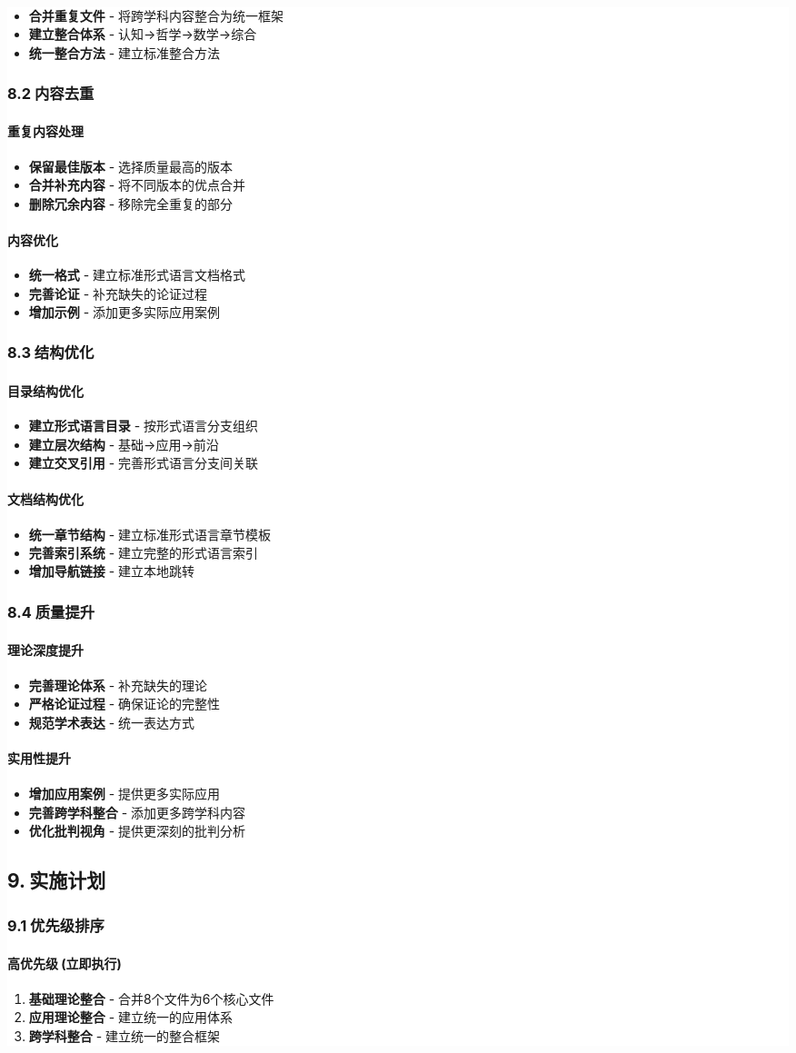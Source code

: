 - **合并重复文件** - 将跨学科内容整合为统一框架
- **建立整合体系** - 认知→哲学→数学→综合
- **统一整合方法** - 建立标准整合方法

### 8.2 内容去重

#### 重复内容处理

- **保留最佳版本** - 选择质量最高的版本
- **合并补充内容** - 将不同版本的优点合并
- **删除冗余内容** - 移除完全重复的部分

#### 内容优化

- **统一格式** - 建立标准形式语言文档格式
- **完善论证** - 补充缺失的论证过程
- **增加示例** - 添加更多实际应用案例

### 8.3 结构优化

#### 目录结构优化

- **建立形式语言目录** - 按形式语言分支组织
- **建立层次结构** - 基础→应用→前沿
- **建立交叉引用** - 完善形式语言分支间关联

#### 文档结构优化

- **统一章节结构** - 建立标准形式语言章节模板
- **完善索引系统** - 建立完整的形式语言索引
- **增加导航链接** - 建立本地跳转

### 8.4 质量提升

#### 理论深度提升

- **完善理论体系** - 补充缺失的理论
- **严格论证过程** - 确保证论的完整性
- **规范学术表达** - 统一表达方式

#### 实用性提升

- **增加应用案例** - 提供更多实际应用
- **完善跨学科整合** - 添加更多跨学科内容
- **优化批判视角** - 提供更深刻的批判分析

## 9. 实施计划

### 9.1 优先级排序

#### 高优先级 (立即执行)

1. **基础理论整合** - 合并8个文件为6个核心文件
2. **应用理论整合** - 建立统一的应用体系
3. **跨学科整合** - 建立统一的整合框架
